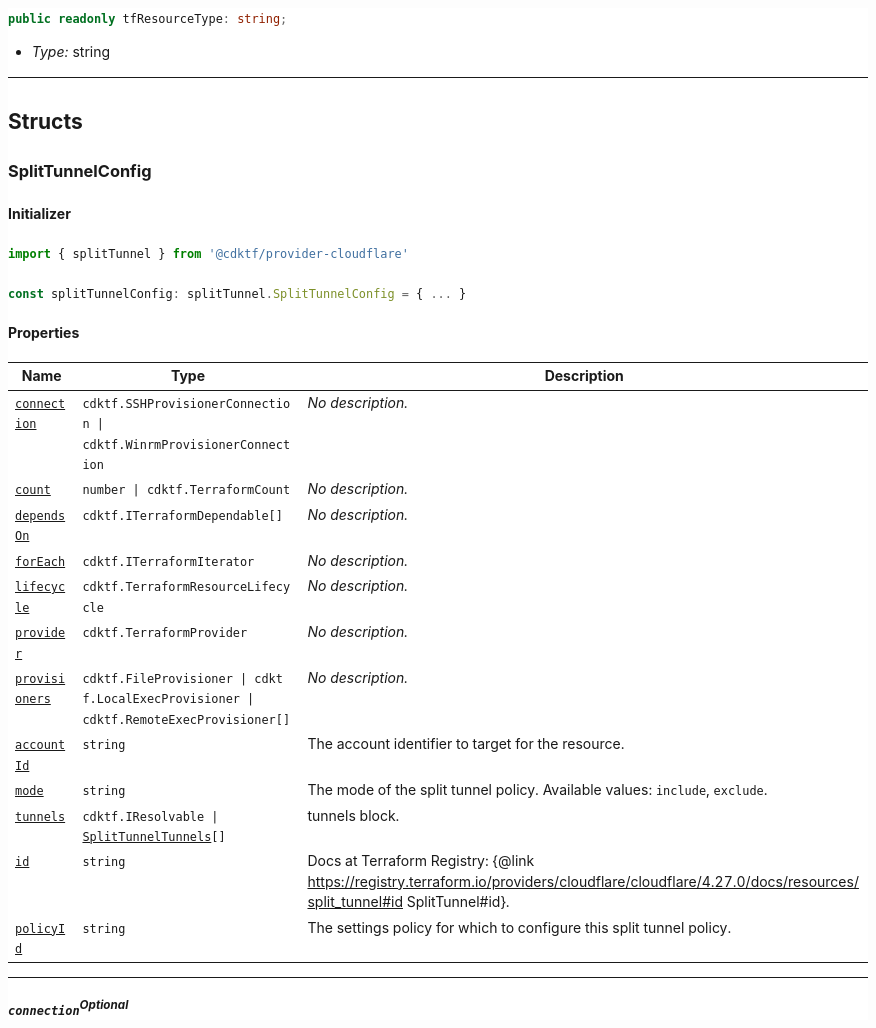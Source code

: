 ```typescript
public readonly tfResourceType: string;
```

- *Type:* string

---

## Structs <a name="Structs" id="Structs"></a>

### SplitTunnelConfig <a name="SplitTunnelConfig" id="@cdktf/provider-cloudflare.splitTunnel.SplitTunnelConfig"></a>

#### Initializer <a name="Initializer" id="@cdktf/provider-cloudflare.splitTunnel.SplitTunnelConfig.Initializer"></a>

```typescript
import { splitTunnel } from '@cdktf/provider-cloudflare'

const splitTunnelConfig: splitTunnel.SplitTunnelConfig = { ... }
```

#### Properties <a name="Properties" id="Properties"></a>

| **Name** | **Type** | **Description** |
| --- | --- | --- |
| <code><a href="#@cdktf/provider-cloudflare.splitTunnel.SplitTunnelConfig.property.connection">connection</a></code> | <code>cdktf.SSHProvisionerConnection \| cdktf.WinrmProvisionerConnection</code> | *No description.* |
| <code><a href="#@cdktf/provider-cloudflare.splitTunnel.SplitTunnelConfig.property.count">count</a></code> | <code>number \| cdktf.TerraformCount</code> | *No description.* |
| <code><a href="#@cdktf/provider-cloudflare.splitTunnel.SplitTunnelConfig.property.dependsOn">dependsOn</a></code> | <code>cdktf.ITerraformDependable[]</code> | *No description.* |
| <code><a href="#@cdktf/provider-cloudflare.splitTunnel.SplitTunnelConfig.property.forEach">forEach</a></code> | <code>cdktf.ITerraformIterator</code> | *No description.* |
| <code><a href="#@cdktf/provider-cloudflare.splitTunnel.SplitTunnelConfig.property.lifecycle">lifecycle</a></code> | <code>cdktf.TerraformResourceLifecycle</code> | *No description.* |
| <code><a href="#@cdktf/provider-cloudflare.splitTunnel.SplitTunnelConfig.property.provider">provider</a></code> | <code>cdktf.TerraformProvider</code> | *No description.* |
| <code><a href="#@cdktf/provider-cloudflare.splitTunnel.SplitTunnelConfig.property.provisioners">provisioners</a></code> | <code>cdktf.FileProvisioner \| cdktf.LocalExecProvisioner \| cdktf.RemoteExecProvisioner[]</code> | *No description.* |
| <code><a href="#@cdktf/provider-cloudflare.splitTunnel.SplitTunnelConfig.property.accountId">accountId</a></code> | <code>string</code> | The account identifier to target for the resource. |
| <code><a href="#@cdktf/provider-cloudflare.splitTunnel.SplitTunnelConfig.property.mode">mode</a></code> | <code>string</code> | The mode of the split tunnel policy. Available values: `include`, `exclude`. |
| <code><a href="#@cdktf/provider-cloudflare.splitTunnel.SplitTunnelConfig.property.tunnels">tunnels</a></code> | <code>cdktf.IResolvable \| <a href="#@cdktf/provider-cloudflare.splitTunnel.SplitTunnelTunnels">SplitTunnelTunnels</a>[]</code> | tunnels block. |
| <code><a href="#@cdktf/provider-cloudflare.splitTunnel.SplitTunnelConfig.property.id">id</a></code> | <code>string</code> | Docs at Terraform Registry: {@link https://registry.terraform.io/providers/cloudflare/cloudflare/4.27.0/docs/resources/split_tunnel#id SplitTunnel#id}. |
| <code><a href="#@cdktf/provider-cloudflare.splitTunnel.SplitTunnelConfig.property.policyId">policyId</a></code> | <code>string</code> | The settings policy for which to configure this split tunnel policy. |

---

##### `connection`<sup>Optional</sup> <a name="connection" id="@cdktf/provider-cloudflare.splitTunnel.SplitTunnelConfig.property.connection"></a>
